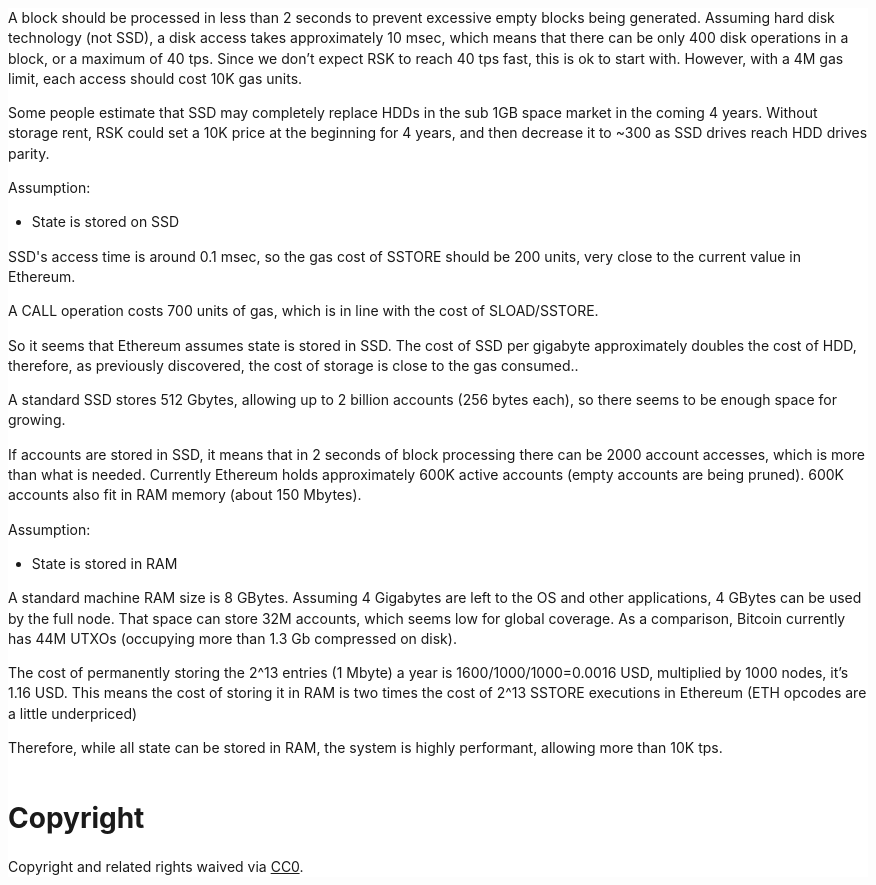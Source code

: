 A block should be processed in less than 2 seconds to prevent excessive empty blocks being generated. Assuming hard disk technology (not SSD), a disk access takes approximately 10 msec, which means that there can be only 400 disk operations in a block, or a maximum of 40 tps. Since we don’t expect RSK to reach 40 tps fast, this is ok to start with. However,  with a 4M gas limit, each access should cost 10K gas units.

Some people estimate that SSD may completely replace HDDs in the sub 1GB space market in the coming 4 years. Without storage rent, RSK could set a 10K price at the beginning for 4 years, and then decrease it to ~300 as SSD drives reach HDD drives parity.

Assumption: 

- State is stored on SSD

SSD's access time is around 0.1 msec, so the gas cost of SSTORE should be 200 units, very close to the current value in Ethereum.

A CALL operation costs 700 units of gas, which is in line with the cost of SLOAD/SSTORE.

So it seems that Ethereum assumes state is stored in SSD. The cost of SSD per gigabyte approximately doubles the cost of HDD, therefore, as previously discovered, the cost of storage is close to the gas consumed..

A standard SSD stores 512 Gbytes, allowing up to 2 billion accounts (256 bytes each), so there seems to be enough space for growing.

If accounts are stored in SSD, it means that in 2 seconds of block processing there can be 2000 account accesses, which is more than what is needed. Currently Ethereum holds approximately 600K active accounts (empty accounts are being pruned). 600K accounts also fit in RAM memory (about 150 Mbytes).

Assumption:

- State is stored in RAM

A standard machine RAM size is 8 GBytes. Assuming 4 Gigabytes are left to the OS and other applications, 4 GBytes can be used by the full node. That space can store 32M accounts, which seems low for global coverage. As a comparison, Bitcoin currently has 44M UTXOs (occupying more than 1.3 Gb compressed on disk).

The cost of permanently storing the 2^13 entries (1 Mbyte) a year is 1600/1000/1000=0.0016 USD, multiplied by 1000 nodes, it’s 1.16 USD. This means the cost of storing it in RAM is two times the cost of 2^13 SSTORE executions in Ethereum (ETH opcodes are a little underpriced)

Therefore, while all state can be stored in RAM, the system is highly performant, allowing more than 10K tps.

[RSKIP04]: https://github.com/rsksmart/RSKIPs/blob/master/IPs/RSKIP04.md

# **Copyright**

Copyright and related rights waived via [CC0](https://creativecommons.org/publicdomain/zero/1.0/).